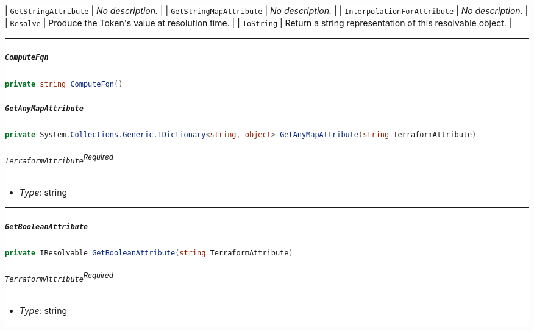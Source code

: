 | <code><a href="#@cdktf/provider-datadog.dataDatadogActionConnection.DataDatadogActionConnectionAwsAssumeRoleOutputReference.getStringAttribute">GetStringAttribute</a></code> | *No description.* |
| <code><a href="#@cdktf/provider-datadog.dataDatadogActionConnection.DataDatadogActionConnectionAwsAssumeRoleOutputReference.getStringMapAttribute">GetStringMapAttribute</a></code> | *No description.* |
| <code><a href="#@cdktf/provider-datadog.dataDatadogActionConnection.DataDatadogActionConnectionAwsAssumeRoleOutputReference.interpolationForAttribute">InterpolationForAttribute</a></code> | *No description.* |
| <code><a href="#@cdktf/provider-datadog.dataDatadogActionConnection.DataDatadogActionConnectionAwsAssumeRoleOutputReference.resolve">Resolve</a></code> | Produce the Token's value at resolution time. |
| <code><a href="#@cdktf/provider-datadog.dataDatadogActionConnection.DataDatadogActionConnectionAwsAssumeRoleOutputReference.toString">ToString</a></code> | Return a string representation of this resolvable object. |

---

##### `ComputeFqn` <a name="ComputeFqn" id="@cdktf/provider-datadog.dataDatadogActionConnection.DataDatadogActionConnectionAwsAssumeRoleOutputReference.computeFqn"></a>

```csharp
private string ComputeFqn()
```

##### `GetAnyMapAttribute` <a name="GetAnyMapAttribute" id="@cdktf/provider-datadog.dataDatadogActionConnection.DataDatadogActionConnectionAwsAssumeRoleOutputReference.getAnyMapAttribute"></a>

```csharp
private System.Collections.Generic.IDictionary<string, object> GetAnyMapAttribute(string TerraformAttribute)
```

###### `TerraformAttribute`<sup>Required</sup> <a name="TerraformAttribute" id="@cdktf/provider-datadog.dataDatadogActionConnection.DataDatadogActionConnectionAwsAssumeRoleOutputReference.getAnyMapAttribute.parameter.terraformAttribute"></a>

- *Type:* string

---

##### `GetBooleanAttribute` <a name="GetBooleanAttribute" id="@cdktf/provider-datadog.dataDatadogActionConnection.DataDatadogActionConnectionAwsAssumeRoleOutputReference.getBooleanAttribute"></a>

```csharp
private IResolvable GetBooleanAttribute(string TerraformAttribute)
```

###### `TerraformAttribute`<sup>Required</sup> <a name="TerraformAttribute" id="@cdktf/provider-datadog.dataDatadogActionConnection.DataDatadogActionConnectionAwsAssumeRoleOutputReference.getBooleanAttribute.parameter.terraformAttribute"></a>

- *Type:* string

---